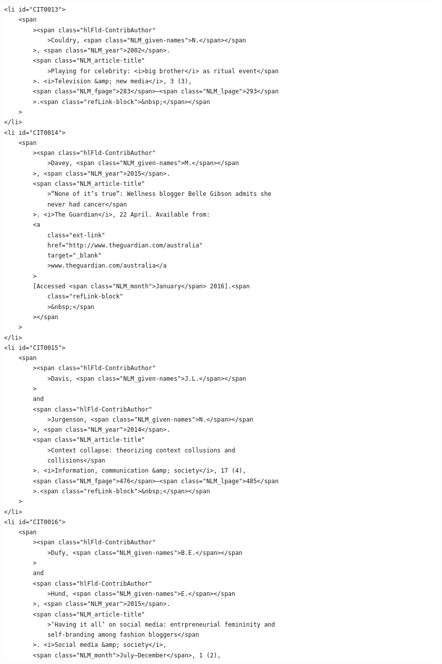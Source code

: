     <li id="CIT0013">
        <span
            ><span class="hlFld-ContribAuthor"
                >Couldry, <span class="NLM_given-names">N.</span></span
            >, <span class="NLM_year">2002</span>.
            <span class="NLM_article-title"
                >Playing for celebrity: <i>big brother</i> as ritual event</span
            >. <i>Television &amp; new media</i>, 3 (3),
            <span class="NLM_fpage">283</span>–<span class="NLM_lpage">293</span
            >.<span class="refLink-block">&nbsp;</span></span
        >
    </li>
    <li id="CIT0014">
        <span
            ><span class="hlFld-ContribAuthor"
                >Davey, <span class="NLM_given-names">M.</span></span
            >, <span class="NLM_year">2015</span>.
            <span class="NLM_article-title"
                >“None of it’s true”: Wellness blogger Belle Gibson admits she
                never had cancer</span
            >. <i>The Guardian</i>, 22 April. Available from:
            <a
                class="ext-link"
                href="http://www.theguardian.com/australia"
                target="_blank"
                >www.theguardian.com/australia</a
            >
            [Accessed <span class="NLM_month">January</span> 2016].<span
                class="refLink-block"
                >&nbsp;</span
            ></span
        >
    </li>
    <li id="CIT0015">
        <span
            ><span class="hlFld-ContribAuthor"
                >Davis, <span class="NLM_given-names">J.L.</span></span
            >
            and
            <span class="hlFld-ContribAuthor"
                >Jurgenson, <span class="NLM_given-names">N.</span></span
            >, <span class="NLM_year">2014</span>.
            <span class="NLM_article-title"
                >Context collapse: theorizing context collusions and
                collisions</span
            >. <i>Information, communication &amp; society</i>, 17 (4),
            <span class="NLM_fpage">476</span>–<span class="NLM_lpage">485</span
            >.<span class="refLink-block">&nbsp;</span></span
        >
    </li>
    <li id="CIT0016">
        <span
            ><span class="hlFld-ContribAuthor"
                >Dufy, <span class="NLM_given-names">B.E.</span></span
            >
            and
            <span class="hlFld-ContribAuthor"
                >Hund, <span class="NLM_given-names">E.</span></span
            >, <span class="NLM_year">2015</span>.
            <span class="NLM_article-title"
                >‘Having it all’ on social media: entrpreneurial femininity and
                self-branding among fashion bloggers</span
            >. <i>Social media &amp; society</i>,
            <span class="NLM_month">July–December</span>, 1 (2),